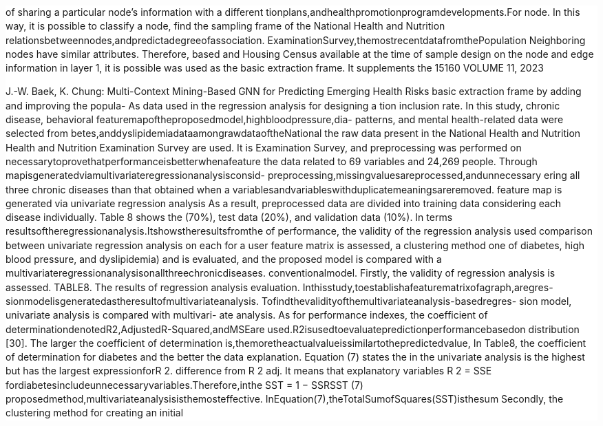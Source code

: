 of sharing a particular node’s information with a different                                                             tionplans,andhealthpromotionprogramdevelopments.For
node. In this way, it is possible to classify a node, find                                                              the sampling frame of the National Health and Nutrition
relationsbetweennodes,andpredictadegreeofassociation.                                                                   ExaminationSurvey,themostrecentdatafromthePopulation
Neighboring nodes have similar attributes. Therefore, based                                                             and Housing Census available at the time of sample design
on the node and edge information in layer 1, it is possible                                                             was used as the basic extraction frame. It supplements the
15160                                                                                                                                                                                                                                                                                      VOLUME 11, 2023

J.-W. Baek, K. Chung: Multi-Context Mining-Based GNN for Predicting Emerging Health Risks
basic extraction frame by adding and improving the popula-                                                              As data used in the regression analysis for designing a
tion inclusion rate. In this study, chronic disease, behavioral                                                    featuremapoftheproposedmodel,highbloodpressure,dia-
patterns, and mental health-related data were selected from                                                        betes,anddyslipidemiadataamongrawdataoftheNational
the raw data present in the National Health and Nutrition                                                          Health and Nutrition Examination Survey are used. It is
Examination Survey, and preprocessing was performed on                                                             necessarytoprovethatperformanceisbetterwhenafeature
the data related to 69 variables and 24,269 people. Through                                                        mapisgeneratedviamultivariateregressionanalysisconsid-
preprocessing,missingvaluesareprocessed,andunnecessary                                                             ering all three chronic diseases than that obtained when a
variablesandvariableswithduplicatemeaningsareremoved.                                                              feature map is generated via univariate regression analysis
As a result, preprocessed data are divided into training data                                                      considering each disease individually. Table                      8  shows the
(70%), test data (20%), and validation data (10%). In terms                                                        resultsoftheregressionanalysis.Itshowstheresultsfromthe
of performance, the validity of the regression analysis used                                                       comparison between univariate regression analysis on each
for a user feature matrix is assessed, a clustering method                                                         one of diabetes, high blood pressure, and dyslipidemia) and
is evaluated, and the proposed model is compared with a                                                            multivariateregressionanalysisonallthreechronicdiseases.
conventionalmodel.
    Firstly, the validity of regression analysis is assessed.                                                      TABLE8.        The results of regression analysis evaluation.
Inthisstudy,toestablishafeaturematrixofagraph,aregres-
sionmodelisgeneratedastheresultofmultivariateanalysis.
Tofindthevalidityofthemultivariateanalysis-basedregres-
sion model, univariate analysis is compared with multivari-
ate analysis. As for performance indexes, the coefficient of
determinationdenotedR2,AdjustedR-Squared,andMSEare
used.R2isusedtoevaluatepredictionperformancebasedon
distribution [30]. The larger the coefficient of determination
is,themoretheactualvalueissimilartothepredictedvalue,                                                                   In Table8, the coefficient of determination for diabetes
and the better the data explanation. Equation (7) states the                                                       in the univariate analysis is the highest but has the largest
expressionforR          2.                                                                                         difference from R            2  adj. It means that explanatory variables
                               R 2 =   SSE                                                                         fordiabetesincludeunnecessaryvariables.Therefore,inthe
                                          SST   =  1 −   SSRSST                           (7)                      proposedmethod,multivariateanalysisisthemosteffective.
    InEquation(7),theTotalSumofSquares(SST)isthesum                                                                     Secondly, the clustering method for creating an initial